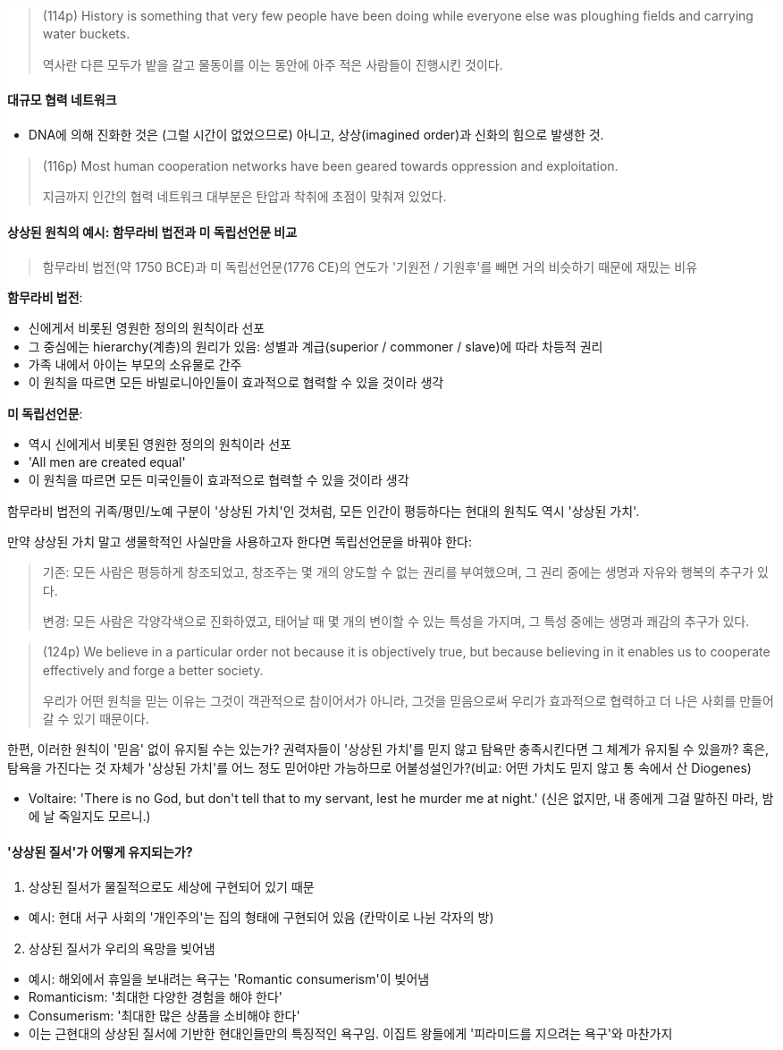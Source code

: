 > (114p) History is something that very few people have been doing while everyone else was ploughing fields and carrying water buckets.
>
> 역사란 다른 모두가 밭을 갈고 물동이를 이는 동안에 아주 적은 사람들이 진행시킨 것이다.

#### 대규모 협력 네트워크

- DNA에 의해 진화한 것은 (그럴 시간이 없었으므로) 아니고, 상상(imagined order)과 신화의 힘으로 발생한 것.

> (116p) Most human cooperation networks have been geared towards oppression and exploitation.
>
> 지금까지 인간의 협력 네트워크 대부분은 탄압과 착취에 초점이 맞춰져 있었다.

#### 상상된 원칙의 예시: 함무라비 법전과 미 독립선언문 비교

> 함무라비 법전(약 1750 BCE)과 미 독립선언문(1776 CE)의 연도가 '기원전 / 기원후'를 빼면 거의 비슷하기 때문에 재밌는 비유

**함무라비 법전**:

- 신에게서 비롯된 영원한 정의의 원칙이라 선포
- 그 중심에는 hierarchy(계층)의 원리가 있음: 성별과 계급(superior / commoner / slave)에 따라 차등적 권리
- 가족 내에서 아이는 부모의 소유물로 간주
- 이 원칙을 따르면 모든 바빌로니아인들이 효과적으로 협력할 수 있을 것이라 생각

**미 독립선언문**:

- 역시 신에게서 비롯된 영원한 정의의 원칙이라 선포
- 'All men are created equal'
- 이 원칙을 따르면 모든 미국인들이 효과적으로 협력할 수 있을 것이라 생각

함무라비 법전의 귀족/평민/노예 구분이 '상상된 가치'인 것처럼, 모든 인간이 평등하다는 현대의 원칙도 역시 '상상된 가치'.

만약 상상된 가치 말고 생물학적인 사실만을 사용하고자 한다면 독립선언문을 바꿔야 한다:

> 기존: 모든 사람은 평등하게 창조되었고, 창조주는 몇 개의 양도할 수 없는 권리를 부여했으며, 그 권리 중에는 생명과 자유와 행복의 추구가 있다.
>
> 변경: 모든 사람은 각양각색으로 진화하였고, 태어날 때 몇 개의 변이할 수 있는 특성을 가지며, 그 특성 중에는 생명과 쾌감의 추구가 있다.

> (124p) We believe in a particular order not because it is objectively true, but because believing in it enables us to cooperate effectively and forge a better society.
>
> 우리가 어떤 원칙을 믿는 이유는 그것이 객관적으로 참이어서가 아니라, 그것을 믿음으로써 우리가 효과적으로 협력하고 더 나은 사회를 만들어갈 수 있기 때문이다.

한편, 이러한 원칙이 '믿음' 없이 유지될 수는 있는가? 권력자들이 '상상된 가치'를 믿지 않고 탐욕만 충족시킨다면 그 체계가 유지될 수 있을까? 혹은, 탐욕을 가진다는 것 자체가 '상상된 가치'를 어느 정도 믿어야만 가능하므로 어불성설인가?(비교: 어떤 가치도 믿지 않고 통 속에서 산 Diogenes)

- Voltaire: 'There is no God, but don't tell that to my servant, lest he murder me at night.' (신은 없지만, 내 종에게 그걸 말하진 마라, 밤에 날 죽일지도 모르니.)

#### '상상된 질서'가 어떻게 유지되는가?

1. 상상된 질서가 물질적으로도 세상에 구현되어 있기 때문
- 예시: 현대 서구 사회의 '개인주의'는 집의 형태에 구현되어 있음 (칸막이로 나뉜 각자의 방)

2. 상상된 질서가 우리의 욕망을 빚어냄
- 예시: 해외에서 휴일을 보내려는 욕구는 'Romantic consumerism'이 빚어냄
- Romanticism: '최대한 다양한 경험을 해야 한다'
- Consumerism: '최대한 많은 상품을 소비해야 한다'
- 이는 근현대의 상상된 질서에 기반한 현대인들만의 특징적인 욕구임. 이집트 왕들에게 '피라미드를 지으려는 욕구'와 마찬가지
